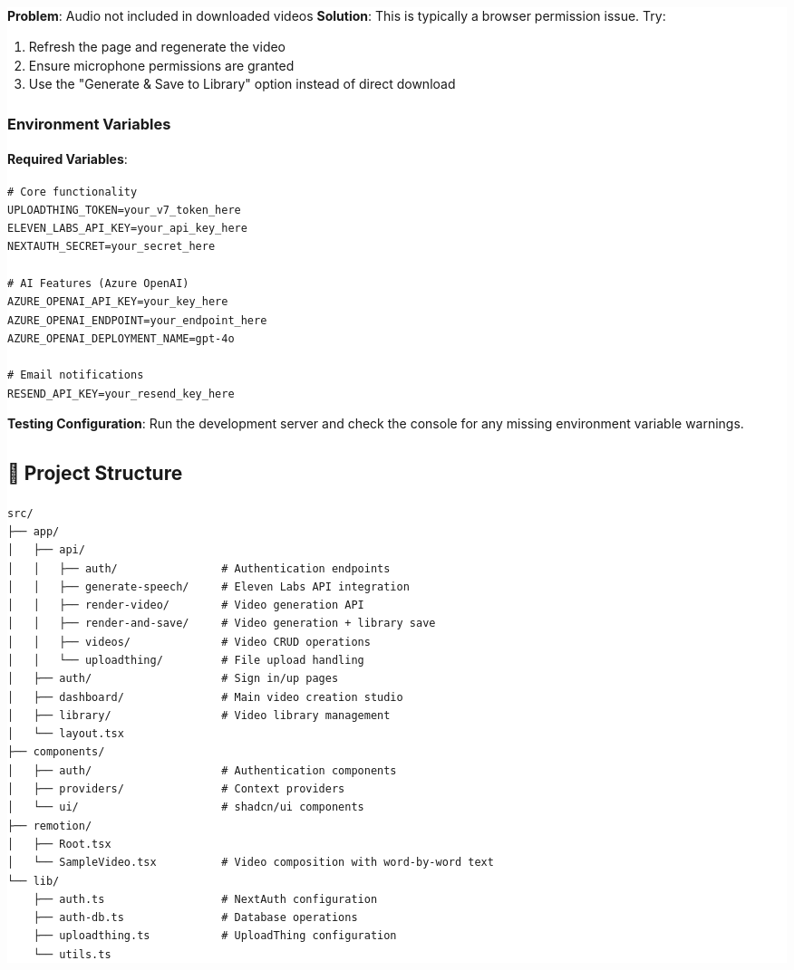 **Problem**: Audio not included in downloaded videos
**Solution**: This is typically a browser permission issue. Try:
1. Refresh the page and regenerate the video
2. Ensure microphone permissions are granted
3. Use the "Generate & Save to Library" option instead of direct download

### Environment Variables

**Required Variables**:
```env
# Core functionality
UPLOADTHING_TOKEN=your_v7_token_here
ELEVEN_LABS_API_KEY=your_api_key_here
NEXTAUTH_SECRET=your_secret_here

# AI Features (Azure OpenAI)
AZURE_OPENAI_API_KEY=your_key_here
AZURE_OPENAI_ENDPOINT=your_endpoint_here
AZURE_OPENAI_DEPLOYMENT_NAME=gpt-4o

# Email notifications
RESEND_API_KEY=your_resend_key_here
```

**Testing Configuration**:
Run the development server and check the console for any missing environment variable warnings.

## 📁 Project Structure

```
src/
├── app/
│   ├── api/
│   │   ├── auth/                # Authentication endpoints
│   │   ├── generate-speech/     # Eleven Labs API integration
│   │   ├── render-video/        # Video generation API
│   │   ├── render-and-save/     # Video generation + library save
│   │   ├── videos/              # Video CRUD operations
│   │   └── uploadthing/         # File upload handling
│   ├── auth/                    # Sign in/up pages
│   ├── dashboard/               # Main video creation studio
│   ├── library/                 # Video library management
│   └── layout.tsx
├── components/
│   ├── auth/                    # Authentication components
│   ├── providers/               # Context providers
│   └── ui/                      # shadcn/ui components
├── remotion/
│   ├── Root.tsx
│   └── SampleVideo.tsx          # Video composition with word-by-word text
└── lib/
    ├── auth.ts                  # NextAuth configuration
    ├── auth-db.ts               # Database operations
    ├── uploadthing.ts           # UploadThing configuration
    └── utils.ts
```
